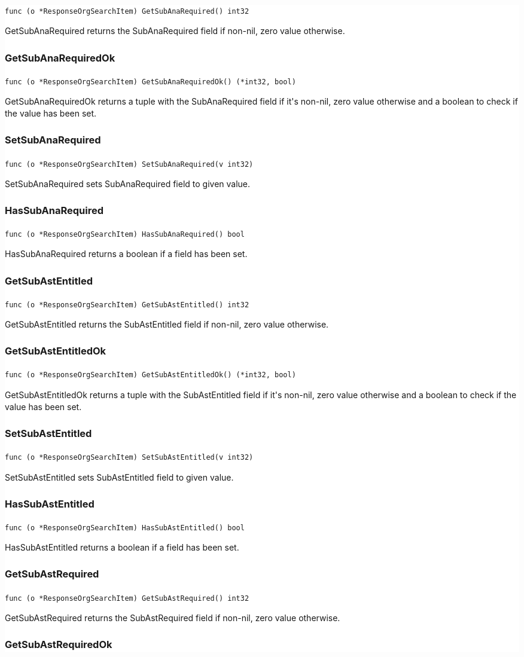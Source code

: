 `func (o *ResponseOrgSearchItem) GetSubAnaRequired() int32`

GetSubAnaRequired returns the SubAnaRequired field if non-nil, zero value otherwise.

### GetSubAnaRequiredOk

`func (o *ResponseOrgSearchItem) GetSubAnaRequiredOk() (*int32, bool)`

GetSubAnaRequiredOk returns a tuple with the SubAnaRequired field if it's non-nil, zero value otherwise
and a boolean to check if the value has been set.

### SetSubAnaRequired

`func (o *ResponseOrgSearchItem) SetSubAnaRequired(v int32)`

SetSubAnaRequired sets SubAnaRequired field to given value.

### HasSubAnaRequired

`func (o *ResponseOrgSearchItem) HasSubAnaRequired() bool`

HasSubAnaRequired returns a boolean if a field has been set.

### GetSubAstEntitled

`func (o *ResponseOrgSearchItem) GetSubAstEntitled() int32`

GetSubAstEntitled returns the SubAstEntitled field if non-nil, zero value otherwise.

### GetSubAstEntitledOk

`func (o *ResponseOrgSearchItem) GetSubAstEntitledOk() (*int32, bool)`

GetSubAstEntitledOk returns a tuple with the SubAstEntitled field if it's non-nil, zero value otherwise
and a boolean to check if the value has been set.

### SetSubAstEntitled

`func (o *ResponseOrgSearchItem) SetSubAstEntitled(v int32)`

SetSubAstEntitled sets SubAstEntitled field to given value.

### HasSubAstEntitled

`func (o *ResponseOrgSearchItem) HasSubAstEntitled() bool`

HasSubAstEntitled returns a boolean if a field has been set.

### GetSubAstRequired

`func (o *ResponseOrgSearchItem) GetSubAstRequired() int32`

GetSubAstRequired returns the SubAstRequired field if non-nil, zero value otherwise.

### GetSubAstRequiredOk
